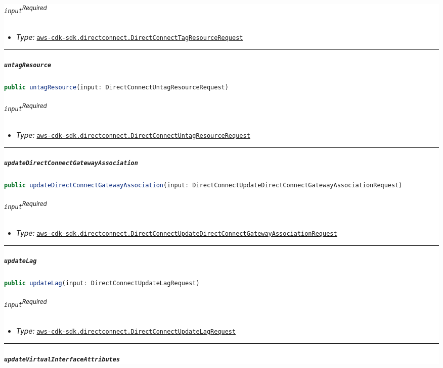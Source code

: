 ###### `input`<sup>Required</sup> <a name="aws-cdk-sdk.directconnect.DirectConnectClient.parameter.input"></a>

- *Type:* [`aws-cdk-sdk.directconnect.DirectConnectTagResourceRequest`](#aws-cdk-sdk.directconnect.DirectConnectTagResourceRequest)

---

##### `untagResource` <a name="aws-cdk-sdk.directconnect.DirectConnectClient.untagResource"></a>

```typescript
public untagResource(input: DirectConnectUntagResourceRequest)
```

###### `input`<sup>Required</sup> <a name="aws-cdk-sdk.directconnect.DirectConnectClient.parameter.input"></a>

- *Type:* [`aws-cdk-sdk.directconnect.DirectConnectUntagResourceRequest`](#aws-cdk-sdk.directconnect.DirectConnectUntagResourceRequest)

---

##### `updateDirectConnectGatewayAssociation` <a name="aws-cdk-sdk.directconnect.DirectConnectClient.updateDirectConnectGatewayAssociation"></a>

```typescript
public updateDirectConnectGatewayAssociation(input: DirectConnectUpdateDirectConnectGatewayAssociationRequest)
```

###### `input`<sup>Required</sup> <a name="aws-cdk-sdk.directconnect.DirectConnectClient.parameter.input"></a>

- *Type:* [`aws-cdk-sdk.directconnect.DirectConnectUpdateDirectConnectGatewayAssociationRequest`](#aws-cdk-sdk.directconnect.DirectConnectUpdateDirectConnectGatewayAssociationRequest)

---

##### `updateLag` <a name="aws-cdk-sdk.directconnect.DirectConnectClient.updateLag"></a>

```typescript
public updateLag(input: DirectConnectUpdateLagRequest)
```

###### `input`<sup>Required</sup> <a name="aws-cdk-sdk.directconnect.DirectConnectClient.parameter.input"></a>

- *Type:* [`aws-cdk-sdk.directconnect.DirectConnectUpdateLagRequest`](#aws-cdk-sdk.directconnect.DirectConnectUpdateLagRequest)

---

##### `updateVirtualInterfaceAttributes` <a name="aws-cdk-sdk.directconnect.DirectConnectClient.updateVirtualInterfaceAttributes"></a>
